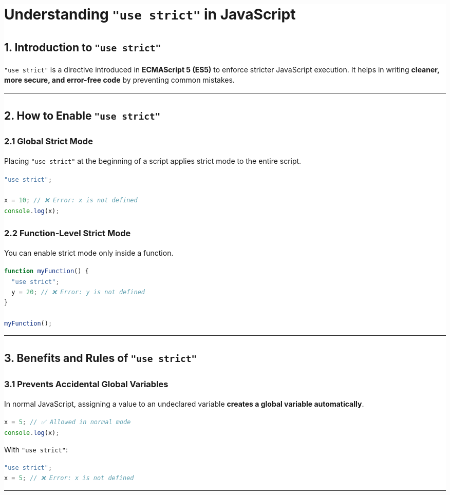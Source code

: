 # **Understanding `"use strict"` in JavaScript**  

## **1. Introduction to `"use strict"`**  
`"use strict"` is a directive introduced in **ECMAScript 5 (ES5)** to enforce stricter JavaScript execution. It helps in writing **cleaner, more secure, and error-free code** by preventing common mistakes.

---

## **2. How to Enable `"use strict"`**  

### **2.1 Global Strict Mode**  
Placing `"use strict"` at the beginning of a script applies strict mode to the entire script.  

```js
"use strict";

x = 10; // ❌ Error: x is not defined
console.log(x);
```

### **2.2 Function-Level Strict Mode**  
You can enable strict mode only inside a function.  

```js
function myFunction() {
  "use strict";
  y = 20; // ❌ Error: y is not defined
}

myFunction();
```

---

## **3. Benefits and Rules of `"use strict"`**  

### **3.1 Prevents Accidental Global Variables**  
In normal JavaScript, assigning a value to an undeclared variable **creates a global variable automatically**.  

```js
x = 5; // ✅ Allowed in normal mode
console.log(x);
```

With `"use strict"`:  

```js
"use strict";
x = 5; // ❌ Error: x is not defined
```

---